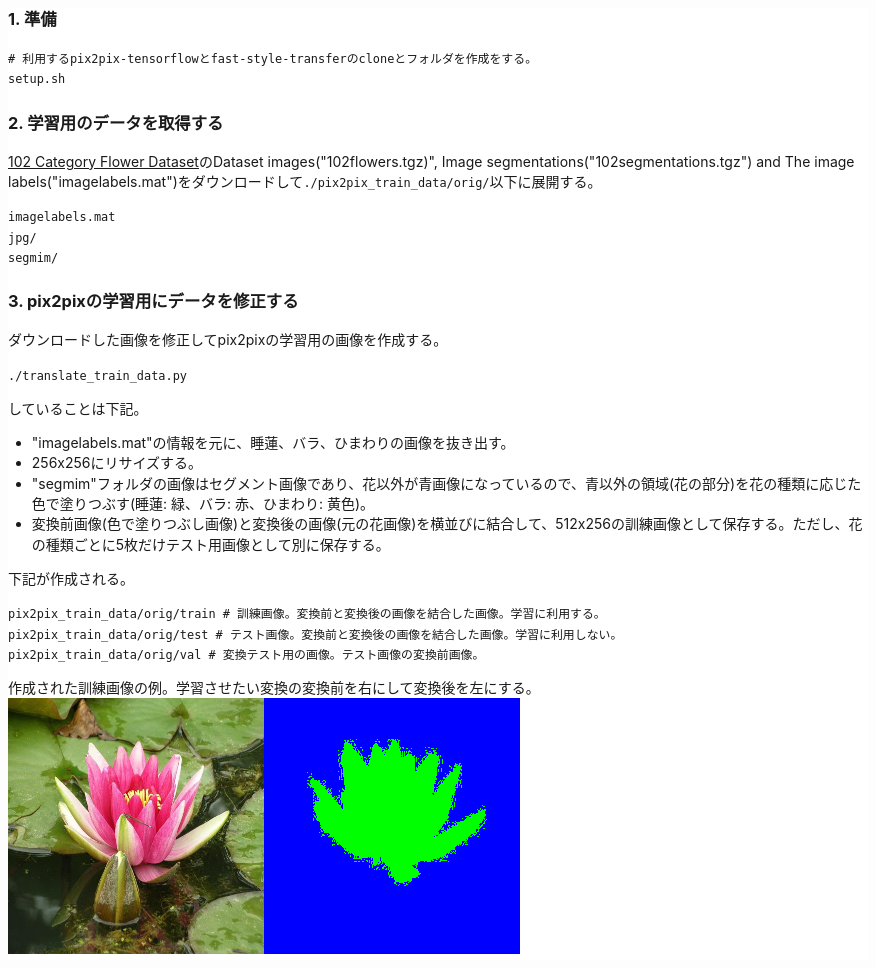 ### 1. 準備

```
# 利用するpix2pix-tensorflowとfast-style-transferのcloneとフォルダを作成をする。
setup.sh
```

### 2. 学習用のデータを取得する

[102 Category Flower Dataset](http://www.robots.ox.ac.uk/~vgg/data/flowers/102/)のDataset images("102flowers.tgz)", Image segmentations("102segmentations.tgz") and The image labels("imagelabels.mat")をダウンロードして`./pix2pix_train_data/orig/`以下に展開する。

```
imagelabels.mat
jpg/
segmim/
```

### 3. pix2pixの学習用にデータを修正する

ダウンロードした画像を修正してpix2pixの学習用の画像を作成する。

```bash
./translate_train_data.py
```

していることは下記。

- "imagelabels.mat"の情報を元に、睡蓮、バラ、ひまわりの画像を抜き出す。
- 256x256にリサイズする。
- "segmim"フォルダの画像はセグメント画像であり、花以外が青画像になっているので、青以外の領域(花の部分)を花の種類に応じた色で塗りつぶす(睡蓮: 緑、バラ: 赤、ひまわり: 黄色)。
- 変換前画像(色で塗りつぶし画像)と変換後の画像(元の花画像)を横並びに結合して、512x256の訓練画像として保存する。ただし、花の種類ごとに5枚だけテスト用画像として別に保存する。

下記が作成される。
```
pix2pix_train_data/orig/train # 訓練画像。変換前と変換後の画像を結合した画像。学習に利用する。
pix2pix_train_data/orig/test # テスト画像。変換前と変換後の画像を結合した画像。学習に利用しない。
pix2pix_train_data/orig/val # 変換テスト用の画像。テスト画像の変換前画像。
```

作成された訓練画像の例。学習させたい変換の変換前を右にして変換後を左にする。<br>
![作成された訓練画像の例](./imgs_for_doc/image_00257.png)
